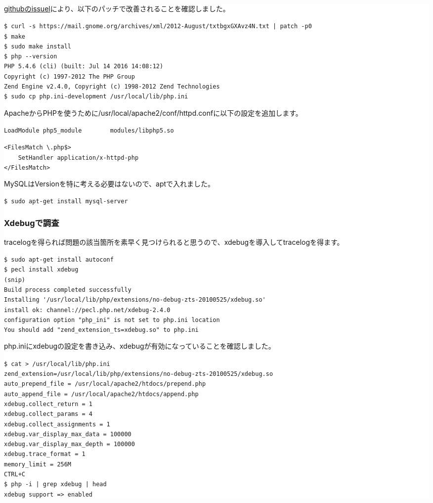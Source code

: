 [githubのissuel](https://github.com/phpbrew/phpbrew/issues/249)により、以下のパッチで改善されることを確認しました。

```
$ curl -s https://mail.gnome.org/archives/xml/2012-August/txtbgxGXAvz4N.txt | patch -p0
$ make
$ sudo make install
$ php --version
PHP 5.4.6 (cli) (built: Jul 14 2016 14:08:12)
Copyright (c) 1997-2012 The PHP Group
Zend Engine v2.4.0, Copyright (c) 1998-2012 Zend Technologies
$ sudo cp php.ini-development /usr/local/lib/php.ini
```

ApacheからPHPを使うために/usr/local/apache2/conf/httpd.confに以下の設定を追加します。

```
LoadModule php5_module        modules/libphp5.so
```

```
<FilesMatch \.php$>
    SetHandler application/x-httpd-php
</FilesMatch>
```

MySQLはVersionを特に考える必要はないので、aptで入れました。

```
$ sudo apt-get install mysql-server
```

### Xdebugで調査

tracelogを得られば問題の該当箇所を素早く見つけられると思うので、xdebugを導入してtracelogを得ます。

```
$ sudo apt-get install autoconf
$ pecl install xdebug
(snip)
Build process completed successfully
Installing '/usr/local/lib/php/extensions/no-debug-zts-20100525/xdebug.so'
install ok: channel://pecl.php.net/xdebug-2.4.0
configuration option "php_ini" is not set to php.ini location
You should add "zend_extension_ts=xdebug.so" to php.ini
```

php.iniにxdebugの設定を書き込み、xdebugが有効になっていることを確認しました。

```
$ cat > /usr/local/lib/php.ini
zend_extension=/usr/local/lib/php/extensions/no-debug-zts-20100525/xdebug.so
auto_prepend_file = /usr/local/apache2/htdocs/prepend.php
auto_append_file = /usr/local/apache2/htdocs/append.php
xdebug.collect_return = 1
xdebug.collect_params = 4
xdebug.collect_assignments = 1
xdebug.var_display_max_data = 100000
xdebug.var_display_max_depth = 100000
xdebug.trace_format = 1
memory_limit = 256M
CTRL+C
$ php -i | grep xdebug | head
xdebug support => enabled
```
